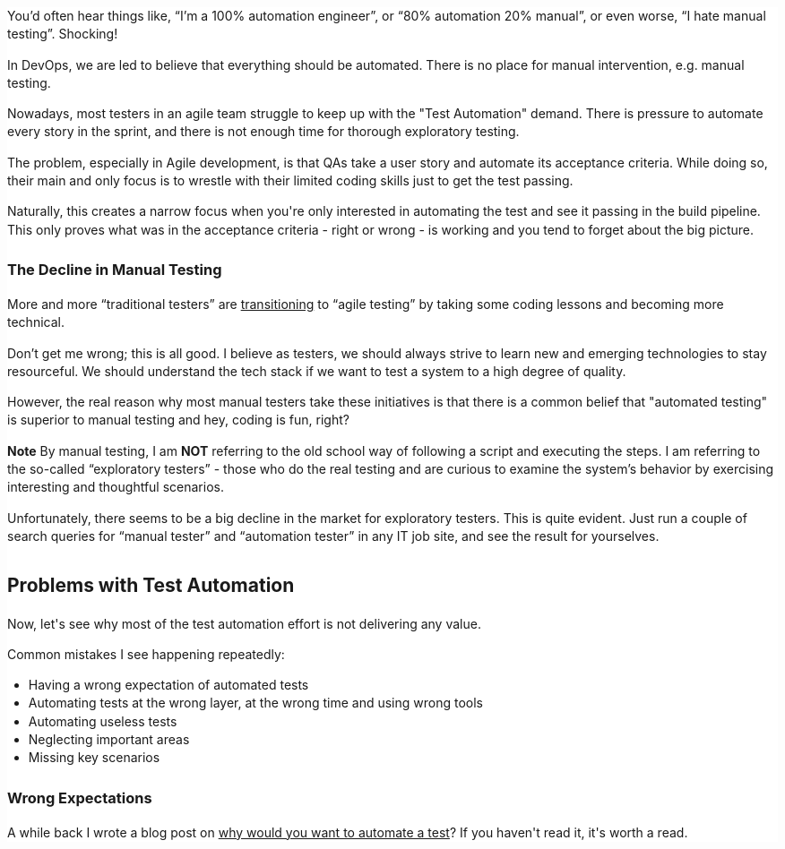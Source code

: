You’d often hear things like, “I’m a 100% automation engineer”, or “80% automation 20% manual”, or even worse, “I hate manual testing”. Shocking!

In DevOps, we are led to believe that everything should be automated. There is no place for manual intervention, e.g. manual testing.

Nowadays, most testers in an agile team struggle to keep up with the "Test Automation" demand. There is pressure to automate every story in the sprint, and there is not enough time for thorough exploratory testing.

The problem, especially in Agile development, is that QAs take a user story and automate its acceptance criteria. While doing so, their main and only focus is to wrestle with their limited coding skills just to get the test passing.

Naturally, this creates a narrow focus when you're only interested in automating the test and see it passing in the build pipeline. This only proves what was in the acceptance criteria - right or wrong - is working and you tend to forget about the big picture.

### The Decline in Manual Testing

More and more “traditional testers” are [transitioning](https://www.testingexcellence.com/transitioning-waterfall-agile-testing/) to “agile testing” by taking some coding lessons and becoming more technical.

Don’t get me wrong; this is all good. I believe as testers, we should always strive to learn new and emerging technologies to stay resourceful. We should understand the tech stack if we want to test a system to a high degree of quality.

However, the real reason why most manual testers take these initiatives is that there is a common belief that "automated testing" is superior to manual testing and hey, coding is fun, right?

**Note** By manual testing, I am **NOT** referring to the old school way of following a script and executing the steps. I am referring to the so-called “exploratory testers” - those who do the real testing and are curious to examine the system’s behavior by exercising interesting and thoughtful scenarios.

Unfortunately, there seems to be a big decline in the market for exploratory testers. This is quite evident. Just run a couple of search queries for “manual tester” and “automation tester” in any IT job site, and see the result for yourselves.

## Problems with Test Automation

Now, let's see why most of the test automation effort is not delivering any value.

Common mistakes I see happening repeatedly:

* Having a wrong expectation of automated tests
* Automating tests at the wrong layer, at the wrong time and using wrong tools
* Automating useless tests
* Neglecting important areas
* Missing key scenarios

### Wrong Expectations

A while back I wrote a blog post on [why would you want to automate a test](https://www.testingexcellence.com/why-would-you-want-to-automate-a-test/)? If you haven't read it, it's worth a read.
